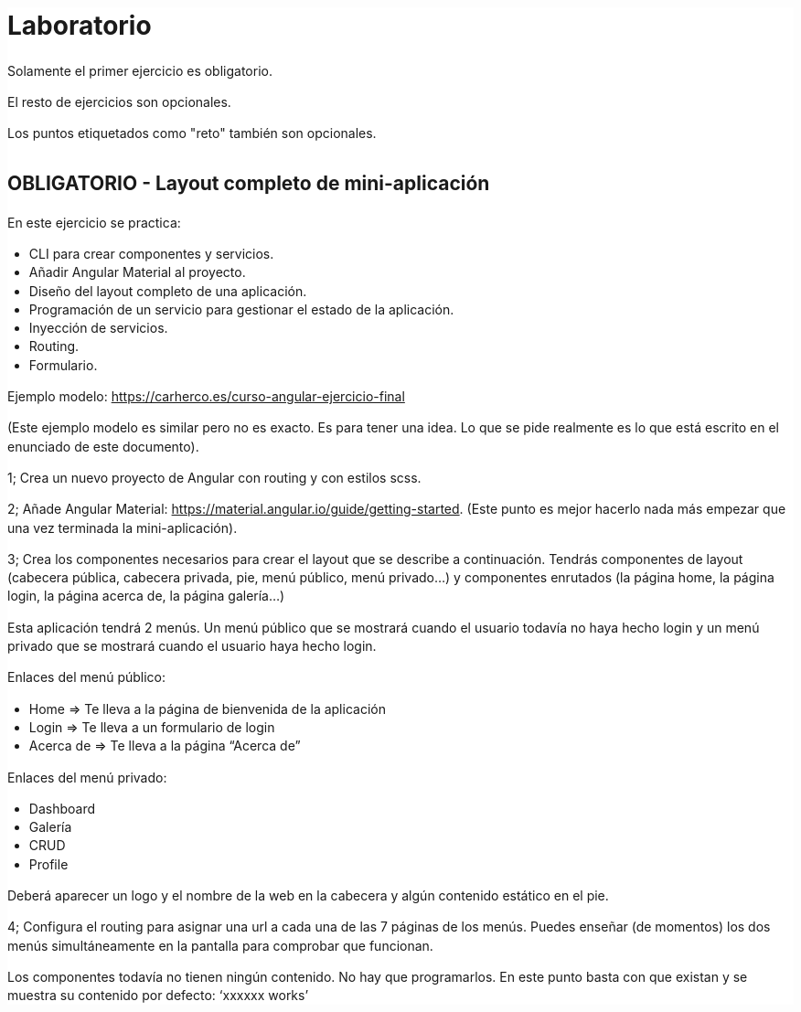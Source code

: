 # Laboratorio

Solamente el primer ejercicio es obligatorio.

El resto de ejercicios son opcionales.

Los puntos etiquetados como "reto" también son opcionales.

## OBLIGATORIO - Layout completo de mini-aplicación

En este ejercicio se practica:

- CLI para crear componentes y servicios.
- Añadir Angular Material al proyecto.
- Diseño del layout completo de una aplicación.
- Programación de un servicio para gestionar el estado de la aplicación.
- Inyección de servicios.
- Routing.
- Formulario.

Ejemplo modelo: <https://carherco.es/curso-angular-ejercicio-final>

(Este ejemplo modelo es similar pero no es exacto. Es para tener una idea. Lo que se pide realmente es lo que está escrito en el enunciado de este documento).

1; Crea un nuevo proyecto de Angular con routing y con estilos scss.

2; Añade Angular Material: <https://material.angular.io/guide/getting-started>. (Este punto es mejor hacerlo nada más empezar que una vez terminada la mini-aplicación).

3; Crea los componentes necesarios para crear el layout que se describe a continuación. Tendrás componentes de layout (cabecera pública, cabecera privada, pie, menú público, menú privado…) y componentes enrutados (la página home, la página login, la página acerca de, la página galería…)

Esta aplicación tendrá 2 menús. Un menú público que se mostrará cuando el usuario todavía no haya hecho login y un menú privado que se mostrará cuando el usuario haya hecho login.

Enlaces del menú público:

- Home => Te lleva a la página de bienvenida de la aplicación
- Login => Te lleva a un formulario de login
- Acerca de => Te lleva a la página “Acerca de”

Enlaces del menú privado:

- Dashboard
- Galería
- CRUD
- Profile

Deberá aparecer un logo y el nombre de la web en la cabecera y algún contenido estático en el pie.

4; Configura el routing para asignar una url a cada una de las 7 páginas de los menús. Puedes enseñar (de momentos) los dos menús simultáneamente en la pantalla para comprobar que funcionan.

Los componentes todavía no tienen ningún contenido. No hay que programarlos. En este punto basta con que existan y se muestra su contenido por defecto: ‘xxxxxx works’

